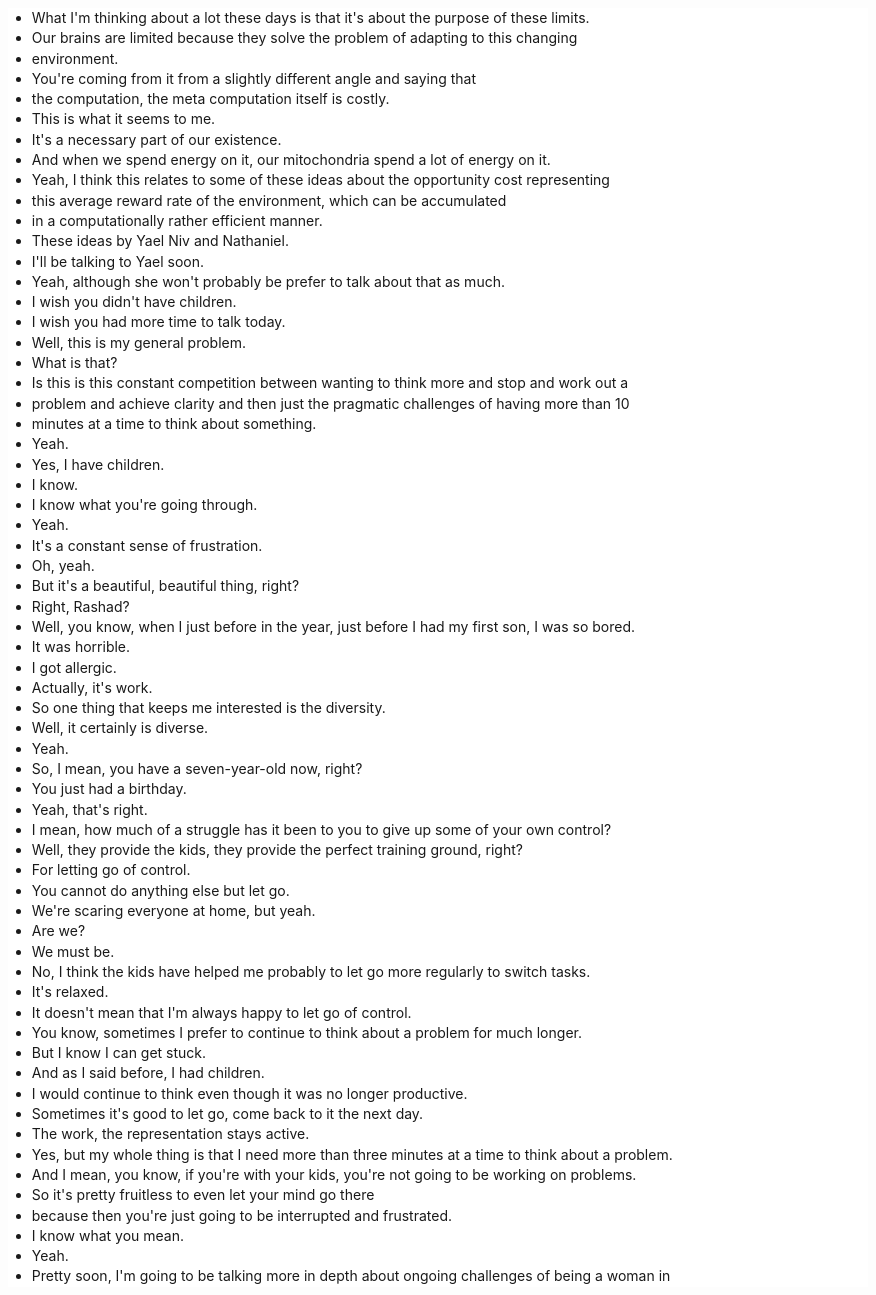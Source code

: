 *  What I'm thinking about a lot these days is that it's about the purpose of these limits.
*  Our brains are limited because they solve the problem of adapting to this changing
*  environment.
*  You're coming from it from a slightly different angle and saying that
*  the computation, the meta computation itself is costly.
*  This is what it seems to me.
*  It's a necessary part of our existence.
*  And when we spend energy on it, our mitochondria spend a lot of energy on it.
*  Yeah, I think this relates to some of these ideas about the opportunity cost representing
*  this average reward rate of the environment, which can be accumulated
*  in a computationally rather efficient manner.
*  These ideas by Yael Niv and Nathaniel.
*  I'll be talking to Yael soon.
*  Yeah, although she won't probably be prefer to talk about that as much.
*  I wish you didn't have children.
*  I wish you had more time to talk today.
*  Well, this is my general problem.
*  What is that?
*  Is this is this constant competition between wanting to think more and stop and work out a
*  problem and achieve clarity and then just the pragmatic challenges of having more than 10
*  minutes at a time to think about something.
*  Yeah.
*  Yes, I have children.
*  I know.
*  I know what you're going through.
*  Yeah.
*  It's a constant sense of frustration.
*  Oh, yeah.
*  But it's a beautiful, beautiful thing, right?
*  Right, Rashad?
*  Well, you know, when I just before in the year, just before I had my first son, I was so bored.
*  It was horrible.
*  I got allergic.
*  Actually, it's work.
*  So one thing that keeps me interested is the diversity.
*  Well, it certainly is diverse.
*  Yeah.
*  So, I mean, you have a seven-year-old now, right?
*  You just had a birthday.
*  Yeah, that's right.
*  I mean, how much of a struggle has it been to you to give up some of your own control?
*  Well, they provide the kids, they provide the perfect training ground, right?
*  For letting go of control.
*  You cannot do anything else but let go.
*  We're scaring everyone at home, but yeah.
*  Are we?
*  We must be.
*  No, I think the kids have helped me probably to let go more regularly to switch tasks.
*  It's relaxed.
*  It doesn't mean that I'm always happy to let go of control.
*  You know, sometimes I prefer to continue to think about a problem for much longer.
*  But I know I can get stuck.
*  And as I said before, I had children.
*  I would continue to think even though it was no longer productive.
*  Sometimes it's good to let go, come back to it the next day.
*  The work, the representation stays active.
*  Yes, but my whole thing is that I need more than three minutes at a time to think about a problem.
*  And I mean, you know, if you're with your kids, you're not going to be working on problems.
*  So it's pretty fruitless to even let your mind go there
*  because then you're just going to be interrupted and frustrated.
*  I know what you mean.
*  Yeah.
*  Pretty soon, I'm going to be talking more in depth about ongoing challenges of being a woman in